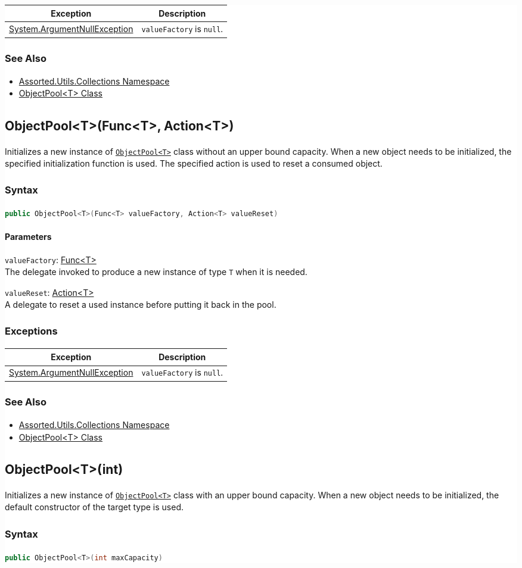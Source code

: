 Exception | Description
--- | ---
[System.ArgumentNullException](https://docs.microsoft.com/en-us/dotnet/api/system.argumentnullexception) | `valueFactory` is `null`.

### See Also

- [Assorted.Utils.Collections Namespace](_toc.Assorted.Utils.md#Assorted.Utils.Collections%20Namespace)
- [ObjectPool\<T> Class](Assorted.Utils.Collections.ObjectPool-1.md)

## ObjectPool\<T>(Func\<T>, Action\<T>)

Initializes a new instance of [`ObjectPool<T>`](Assorted.Utils.Collections.ObjectPool-1.md) class without an upper bound capacity. When a new object needs to be initialized, the specified initialization function is used. The specified action is used to reset a consumed object.

### Syntax

```csharp
public ObjectPool<T>(Func<T> valueFactory, Action<T> valueReset)
```

#### Parameters

`valueFactory`: [Func\<T>](https://docs.microsoft.com/en-us/dotnet/api/system.func-1)\
The delegate invoked to produce a new instance of type `T` when it is needed.

`valueReset`: [Action\<T>](https://docs.microsoft.com/en-us/dotnet/api/system.action-1)\
A delegate to reset a used instance before putting it back in the pool.

### Exceptions

Exception | Description
--- | ---
[System.ArgumentNullException](https://docs.microsoft.com/en-us/dotnet/api/system.argumentnullexception) | `valueFactory` is `null`.

### See Also

- [Assorted.Utils.Collections Namespace](_toc.Assorted.Utils.md#Assorted.Utils.Collections%20Namespace)
- [ObjectPool\<T> Class](Assorted.Utils.Collections.ObjectPool-1.md)

## ObjectPool\<T>(int)

Initializes a new instance of [`ObjectPool<T>`](Assorted.Utils.Collections.ObjectPool-1.md) class with an upper bound capacity. When a new object needs to be initialized, the default constructor of the target type is used.

### Syntax

```csharp
public ObjectPool<T>(int maxCapacity)
```
